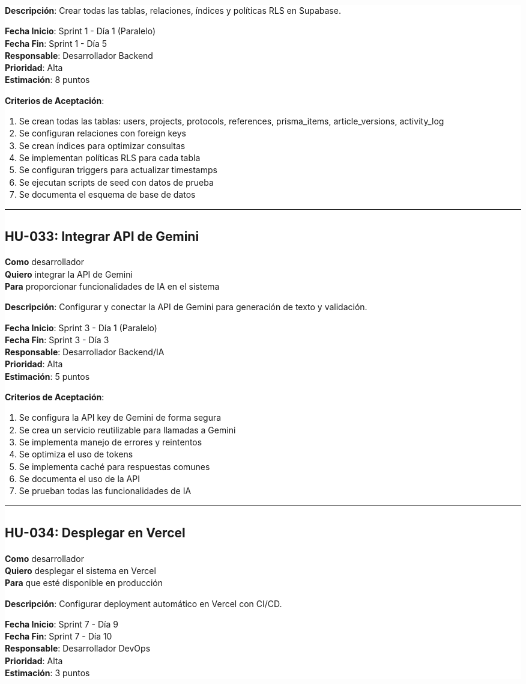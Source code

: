 **Descripción**: Crear todas las tablas, relaciones, índices y políticas RLS en Supabase.

**Fecha Inicio**: Sprint 1 - Día 1 (Paralelo)  
**Fecha Fin**: Sprint 1 - Día 5  
**Responsable**: Desarrollador Backend  
**Prioridad**: Alta  
**Estimación**: 8 puntos

**Criterios de Aceptación**:
1. Se crean todas las tablas: users, projects, protocols, references, prisma_items, article_versions, activity_log
2. Se configuran relaciones con foreign keys
3. Se crean índices para optimizar consultas
4. Se implementan políticas RLS para cada tabla
5. Se configuran triggers para actualizar timestamps
6. Se ejecutan scripts de seed con datos de prueba
7. Se documenta el esquema de base de datos

---

## HU-033: Integrar API de Gemini

**Como** desarrollador  
**Quiero** integrar la API de Gemini  
**Para** proporcionar funcionalidades de IA en el sistema

**Descripción**: Configurar y conectar la API de Gemini para generación de texto y validación.

**Fecha Inicio**: Sprint 3 - Día 1 (Paralelo)  
**Fecha Fin**: Sprint 3 - Día 3  
**Responsable**: Desarrollador Backend/IA  
**Prioridad**: Alta  
**Estimación**: 5 puntos

**Criterios de Aceptación**:
1. Se configura la API key de Gemini de forma segura
2. Se crea un servicio reutilizable para llamadas a Gemini
3. Se implementa manejo de errores y reintentos
4. Se optimiza el uso de tokens
5. Se implementa caché para respuestas comunes
6. Se documenta el uso de la API
7. Se prueban todas las funcionalidades de IA

---

## HU-034: Desplegar en Vercel

**Como** desarrollador  
**Quiero** desplegar el sistema en Vercel  
**Para** que esté disponible en producción

**Descripción**: Configurar deployment automático en Vercel con CI/CD.

**Fecha Inicio**: Sprint 7 - Día 9  
**Fecha Fin**: Sprint 7 - Día 10  
**Responsable**: Desarrollador DevOps  
**Prioridad**: Alta  
**Estimación**: 3 puntos
